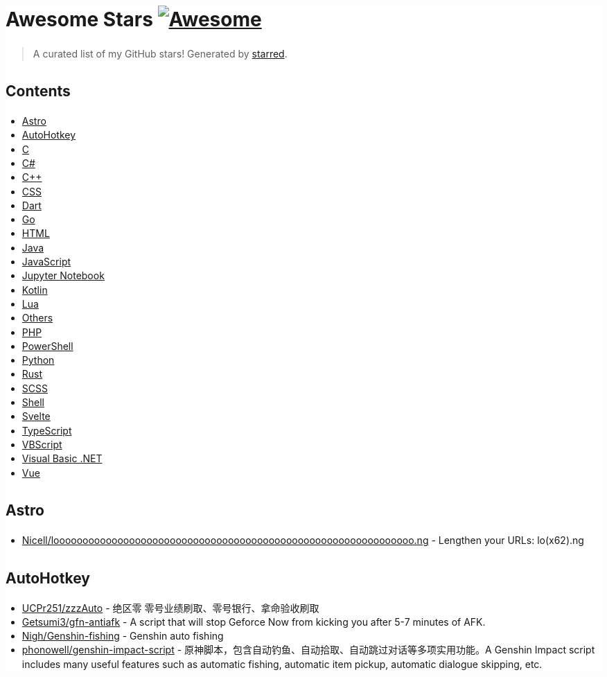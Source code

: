 
# Awesome Stars [![Awesome](https://awesome.re/badge.svg)](https://github.com/sindresorhus/awesome)

> A curated list of my GitHub stars! Generated by [starred](https://github.com/maguowei/starred).

## Contents

- [Astro](#astro)
- [AutoHotkey](#autohotkey)
- [C](#c)
- [C#](#c#)
- [C++](#c++)
- [CSS](#css)
- [Dart](#dart)
- [Go](#go)
- [HTML](#html)
- [Java](#java)
- [JavaScript](#javascript)
- [Jupyter Notebook](#jupyter-notebook)
- [Kotlin](#kotlin)
- [Lua](#lua)
- [Others](#others)
- [PHP](#php)
- [PowerShell](#powershell)
- [Python](#python)
- [Rust](#rust)
- [SCSS](#scss)
- [Shell](#shell)
- [Svelte](#svelte)
- [TypeScript](#typescript)
- [VBScript](#vbscript)
- [Visual Basic .NET](#visual-basic-.net)
- [Vue](#vue)

## Astro 

- [Nicell/loooooooooooooooooooooooooooooooooooooooooooooooooooooooooooooo.ng](https://github.com/Nicell/loooooooooooooooooooooooooooooooooooooooooooooooooooooooooooooo.ng) - Lengthen your URLs: lo(x62).ng

## AutoHotkey 

- [UCPr251/zzzAuto](https://github.com/UCPr251/zzzAuto) - 绝区零 零号业绩刷取、零号银行、拿命验收刷取
- [Getsumi3/gfn-antiafk](https://github.com/Getsumi3/gfn-antiafk) - A script that will stop Geforce Now from kicking you after 5-7 minutes of AFK.
- [Nigh/Genshin-fishing](https://github.com/Nigh/Genshin-fishing) - Genshin auto fishing
- [phonowell/genshin-impact-script](https://github.com/phonowell/genshin-impact-script) - 原神脚本，包含自动钓鱼、自动拾取、自动跳过对话等多项实用功能。A Genshin Impact script includes many useful features such as automatic fishing, automatic item pickup, automatic dialogue skipping, etc.
